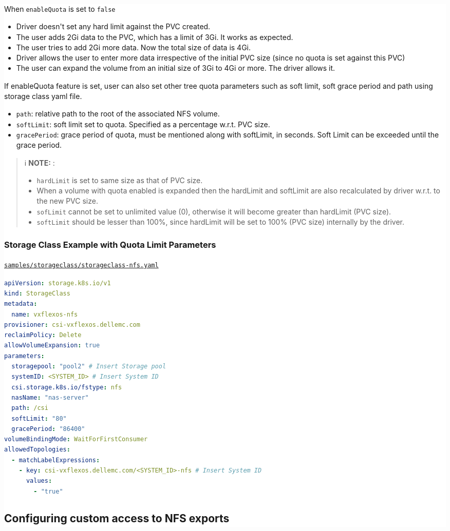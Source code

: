 When `enableQuota` is set to `false`

* Driver doesn't set any hard limit against the PVC created.
* The user adds 2Gi data to the PVC, which has a limit of 3Gi. It works as expected.
* The user tries to add 2Gi more data. Now the total size of data is 4Gi.
* Driver allows the user to enter more data irrespective of the initial PVC size (since no quota is set against this PVC)
* The user can expand the volume from an initial size of 3Gi to 4Gi or more. The driver allows it.

If enableQuota feature is set, user can also set other tree quota parameters such as soft limit, soft grace period and path using storage class yaml file.

* `path`: relative path to the root of the associated NFS volume.
* `softLimit`: soft limit set to quota. Specified as a percentage w.r.t. PVC size.
* `gracePeriod`: grace period of quota, must be mentioned along with softLimit, in seconds. Soft Limit can be exceeded until the grace period.

> ℹ️ **NOTE:** :
> * `hardLimit` is set to same size as that of PVC size.
> *  When a volume with quota enabled is expanded then the hardLimit and softLimit are also recalculated by driver w.r.t. to the new PVC size.
> * `sofLimit` cannot be set to unlimited value (0), otherwise it will become greater than hardLimit (PVC size).
> * `softLimit` should be lesser than 100%, since hardLimit will be set to 100% (PVC size) internally by the driver.

### Storage Class Example with Quota Limit Parameters
[`samples/storageclass/storageclass-nfs.yaml`](https://github.com/dell/csi-powerflex/blob/main/samples/storageclass/storageclass-nfs.yaml)

```yaml
apiVersion: storage.k8s.io/v1
kind: StorageClass
metadata:
  name: vxflexos-nfs
provisioner: csi-vxflexos.dellemc.com
reclaimPolicy: Delete
allowVolumeExpansion: true
parameters:
  storagepool: "pool2" # Insert Storage pool
  systemID: <SYSTEM_ID> # Insert System ID
  csi.storage.k8s.io/fstype: nfs
  nasName: "nas-server"
  path: /csi
  softLimit: "80"
  gracePeriod: "86400"
volumeBindingMode: WaitForFirstConsumer
allowedTopologies:
  - matchLabelExpressions:
    - key: csi-vxflexos.dellemc.com/<SYSTEM_ID>-nfs # Insert System ID
      values:
        - "true"
```
## Configuring custom access to NFS exports
